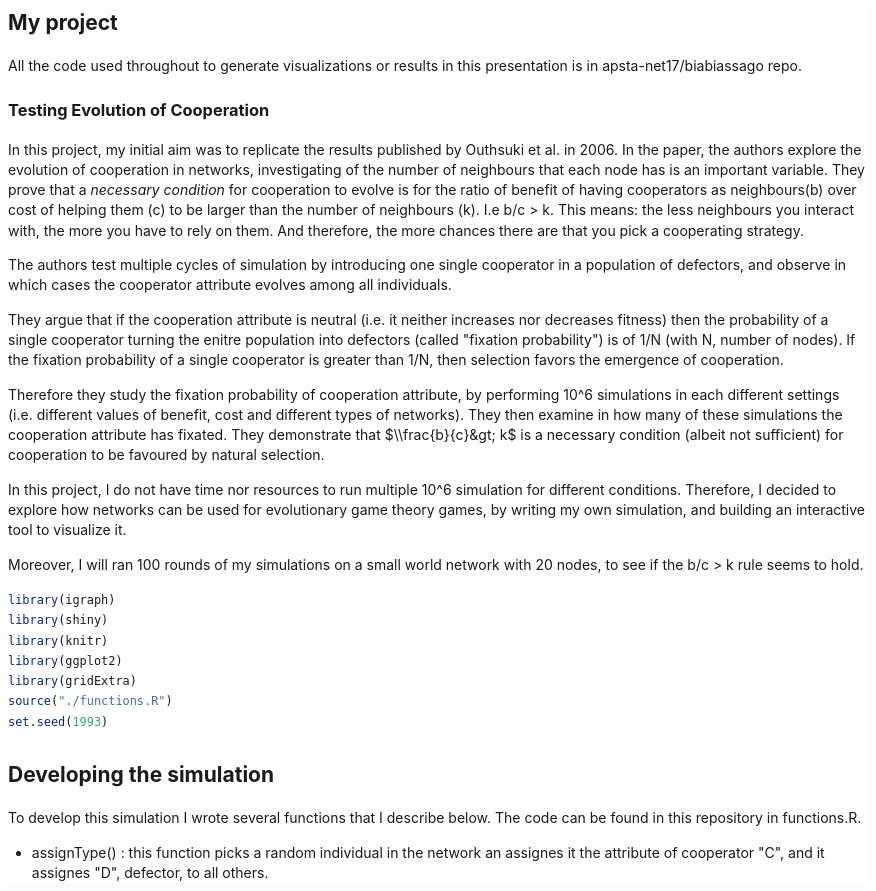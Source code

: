 My project
----------

All the code used throughout to generate visualizations or results in this presentation is in apsta-net17/biabiassago repo.

### Testing Evolution of Cooperation

In this project, my initial aim was to replicate the results published by Outhsuki et al. in 2006. In the paper, the authors explore the evolution of cooperation in networks, investigating of the number of neighbours that each node has is an important variable. They prove that a *necessary condition* for cooperation to evolve is for the ratio of benefit of having cooperators as neighbours(b) over cost of helping them (c) to be larger than the number of neighbours (k). I.e b/c > k. This means: the less neighbours you interact with, the more you have to rely on them. And therefore, the more chances there are that you pick a cooperating strategy.

The authors test multiple cycles of simulation by introducing one single cooperator in a population of defectors, and observe in which cases the cooperator attribute evolves among all individuals.

They argue that if the cooperation attribute is neutral (i.e. it neither increases nor decreases fitness) then the probability of a single cooperator turning the enitre population into defectors (called "fixation probability") is of 1/N (with N, number of nodes). If the fixation probability of a single cooperator is greater than 1/N, then selection favors the emergence of cooperation.

Therefore they study the fixation probability of cooperation attribute, by performing 10^6 simulations in each different settings (i.e. different values of benefit, cost and different types of networks). They then examine in how many of these simulations the cooperation attribute has fixated. They demonstrate that $\\frac{b}{c}&gt; k$ is a necessary condition (albeit not sufficient) for cooperation to be favoured by natural selection.

In this project, I do not have time nor resources to run multiple 10^6 simulation for different conditions. Therefore, I decided to explore how networks can be used for evolutionary game theory games, by writing my own simulation, and building an interactive tool to visualize it.

Moreover, I will ran 100 rounds of my simulations on a small world network with 20 nodes, to see if the b/c > k rule seems to hold.

``` r
library(igraph)
library(shiny)
library(knitr)
library(ggplot2)
library(gridExtra)
source("./functions.R")
set.seed(1993)
```

## Developing the simulation

To develop this simulation I wrote several functions that I describe below. The code can be found in this repository in functions.R.

-   assignType() : this function picks a random individual in the network an assignes it the attribute of cooperator "C", and it assignes "D", defector, to all others.
